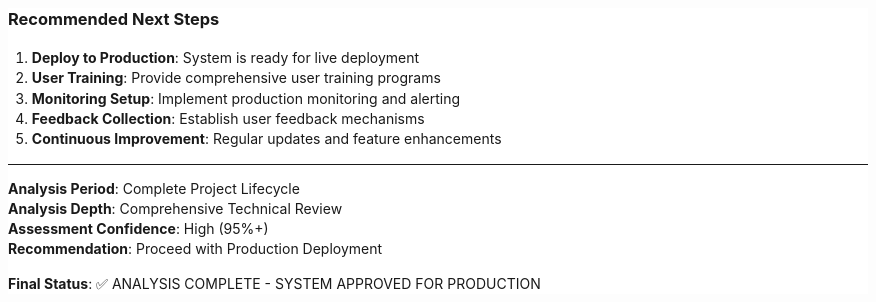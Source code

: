 ### Recommended Next Steps
1. **Deploy to Production**: System is ready for live deployment
2. **User Training**: Provide comprehensive user training programs
3. **Monitoring Setup**: Implement production monitoring and alerting
4. **Feedback Collection**: Establish user feedback mechanisms
5. **Continuous Improvement**: Regular updates and feature enhancements

---

**Analysis Period**: Complete Project Lifecycle  
**Analysis Depth**: Comprehensive Technical Review  
**Assessment Confidence**: High (95%+)  
**Recommendation**: Proceed with Production Deployment  

**Final Status**: ✅ ANALYSIS COMPLETE - SYSTEM APPROVED FOR PRODUCTION
